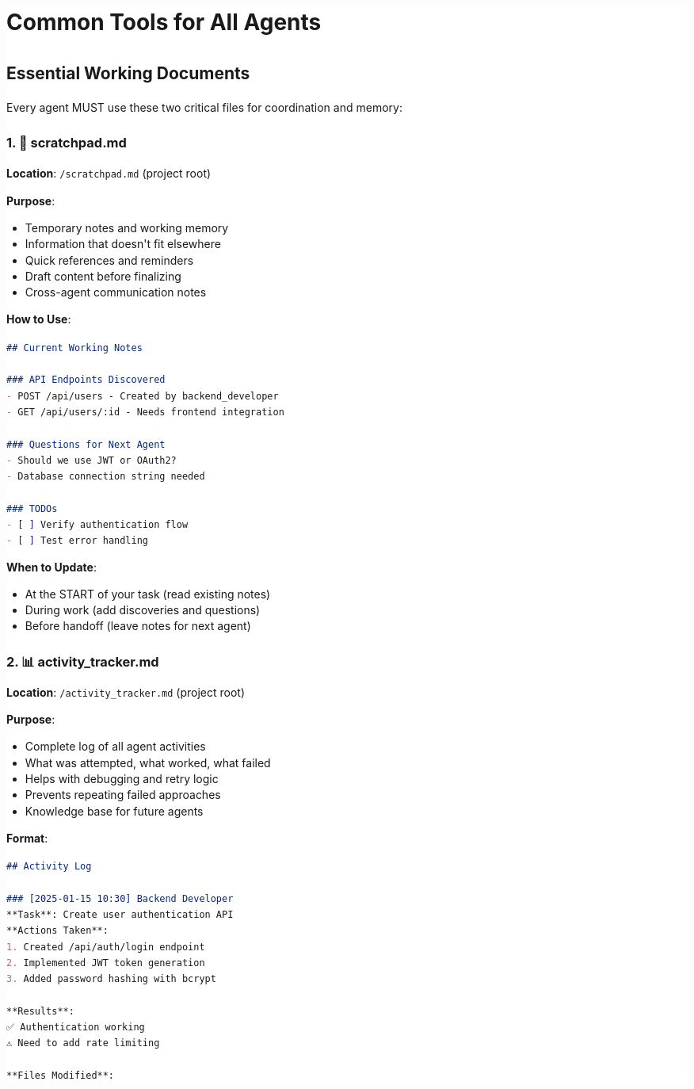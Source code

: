 # Common Tools for All Agents

## Essential Working Documents

Every agent MUST use these two critical files for coordination and memory:

### 1. 📝 scratchpad.md
**Location**: `/scratchpad.md` (project root)

**Purpose**: 
- Temporary notes and working memory
- Information that doesn't fit elsewhere
- Quick references and reminders
- Draft content before finalizing
- Cross-agent communication notes

**How to Use**:
```markdown
## Current Working Notes

### API Endpoints Discovered
- POST /api/users - Created by backend_developer
- GET /api/users/:id - Needs frontend integration

### Questions for Next Agent
- Should we use JWT or OAuth2?
- Database connection string needed

### TODOs
- [ ] Verify authentication flow
- [ ] Test error handling
```

**When to Update**:
- At the START of your task (read existing notes)
- During work (add discoveries and questions)
- Before handoff (leave notes for next agent)

### 2. 📊 activity_tracker.md
**Location**: `/activity_tracker.md` (project root)

**Purpose**:
- Complete log of all agent activities
- What was attempted, what worked, what failed
- Helps with debugging and retry logic
- Prevents repeating failed approaches
- Knowledge base for future agents

**Format**:
```markdown
## Activity Log

### [2025-01-15 10:30] Backend Developer
**Task**: Create user authentication API
**Actions Taken**:
1. Created /api/auth/login endpoint
2. Implemented JWT token generation
3. Added password hashing with bcrypt

**Results**: 
✅ Authentication working
⚠️ Need to add rate limiting

**Files Modified**:
```
